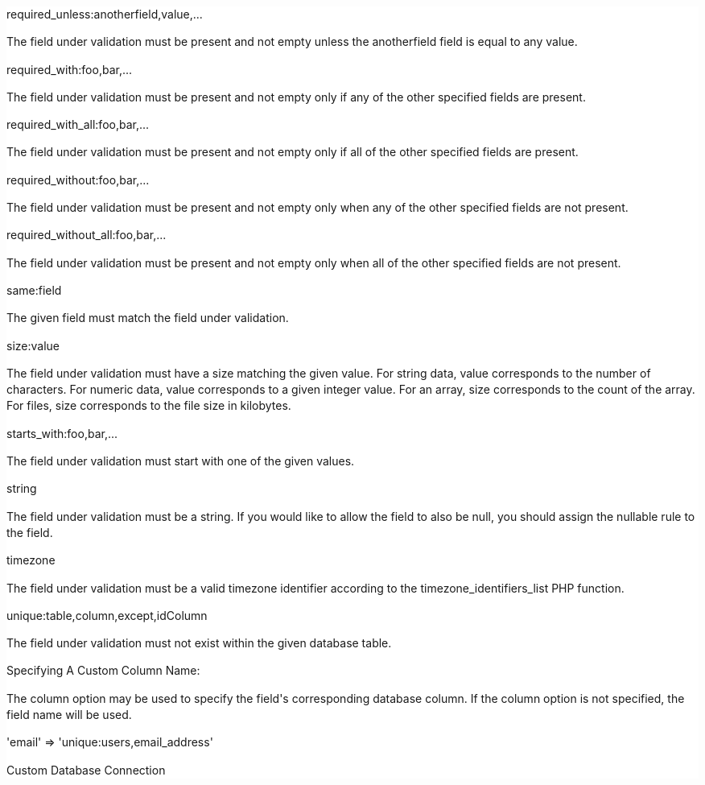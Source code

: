 required_unless:anotherfield,value,...

The field under validation must be present and not empty unless the anotherfield field is equal to any value.

required_with:foo,bar,...

The field under validation must be present and not empty only if any of the other specified fields are present.

required_with_all:foo,bar,...

The field under validation must be present and not empty only if all of the other specified fields are present.

required_without:foo,bar,...

The field under validation must be present and not empty only when any of the other specified fields are not present.

required_without_all:foo,bar,...

The field under validation must be present and not empty only when all of the other specified fields are not present.

same:field

The given field must match the field under validation.

size:value

The field under validation must have a size matching the given value. For string data, value corresponds to the number of characters. For numeric data, value corresponds to a given integer value. For an array, size corresponds to the count of the array. For files, size corresponds to the file size in kilobytes.

starts_with:foo,bar,...

The field under validation must start with one of the given values.

string

The field under validation must be a string. If you would like to allow the field to also be null, you should assign the nullable rule to the field.

timezone

The field under validation must be a valid timezone identifier according to the timezone_identifiers_list PHP function.

unique:table,column,except,idColumn

The field under validation must not exist within the given database table.

Specifying A Custom Column Name:

The column option may be used to specify the field's corresponding database column. If the column option is not specified, the field name will be used.

'email' => 'unique:users,email_address'

Custom Database Connection
